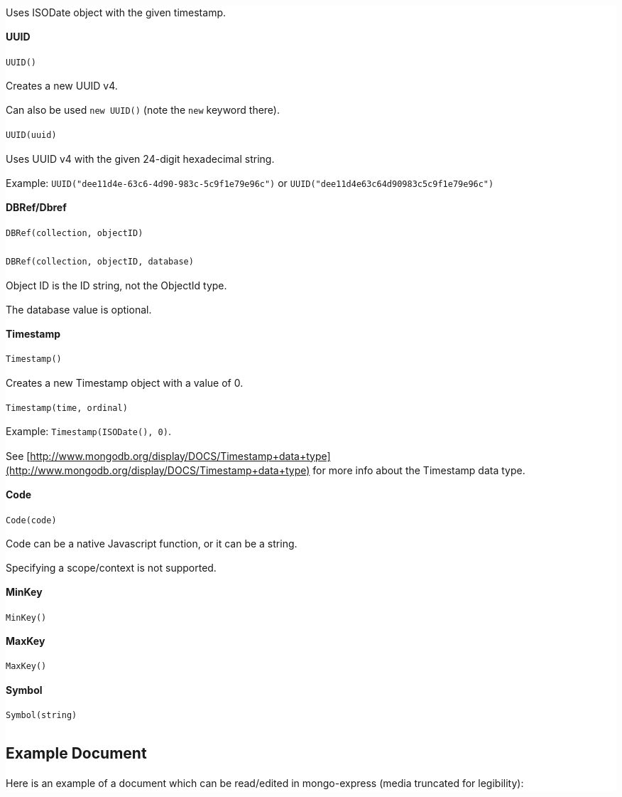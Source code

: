 Uses ISODate object with the given timestamp.

**UUID**

    UUID()

Creates a new UUID v4.

Can also be used `new UUID()` (note the `new` keyword there).

    UUID(uuid)

Uses UUID v4 with the given 24-digit hexadecimal string.

Example: `UUID("dee11d4e-63c6-4d90-983c-5c9f1e79e96c")` or `UUID("dee11d4e63c64d90983c5c9f1e79e96c")`

**DBRef/Dbref**

    DBRef(collection, objectID)

    DBRef(collection, objectID, database)

Object ID is the ID string, not the ObjectId type.

The database value is optional.

**Timestamp**

    Timestamp()

Creates a new Timestamp object with a value of 0.

    Timestamp(time, ordinal)

Example: `Timestamp(ISODate(), 0)`.

See [http://www.mongodb.org/display/DOCS/Timestamp+data+type](http://www.mongodb.org/display/DOCS/Timestamp+data+type) for more info about the Timestamp data type.

**Code**

    Code(code)

Code can be a native Javascript function, or it can be a string.

Specifying a scope/context is not supported.

**MinKey**

    MinKey()

**MaxKey**

    MaxKey()

**Symbol**

    Symbol(string)

## Example Document

Here is an example of a document which can be read/edited in mongo-express (media truncated for legibility):
